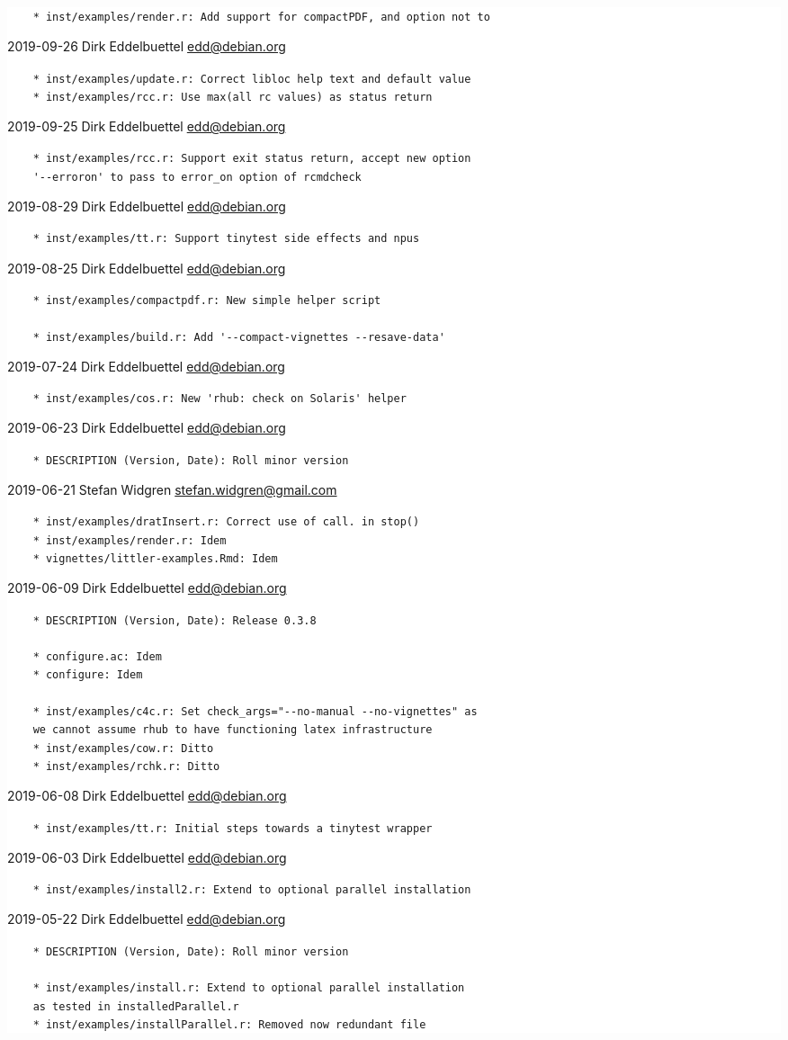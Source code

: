         * inst/examples/render.r: Add support for compactPDF, and option not to 
 
2019-09-26  Dirk Eddelbuettel  <edd@debian.org> 
 
        * inst/examples/update.r: Correct libloc help text and default value 
        * inst/examples/rcc.r: Use max(all rc values) as status return  
 
2019-09-25  Dirk Eddelbuettel  <edd@debian.org> 
 
        * inst/examples/rcc.r: Support exit status return, accept new option 
        '--erroron' to pass to error_on option of rcmdcheck 
 
2019-08-29  Dirk Eddelbuettel  <edd@debian.org> 
 
        * inst/examples/tt.r: Support tinytest side effects and npus 
 
2019-08-25  Dirk Eddelbuettel  <edd@debian.org> 
 
        * inst/examples/compactpdf.r: New simple helper script 
 
        * inst/examples/build.r: Add '--compact-vignettes --resave-data' 
 
2019-07-24  Dirk Eddelbuettel  <edd@debian.org> 
 
        * inst/examples/cos.r: New 'rhub: check on Solaris' helper 
 
2019-06-23  Dirk Eddelbuettel  <edd@debian.org> 
 
        * DESCRIPTION (Version, Date): Roll minor version 
 
2019-06-21  Stefan Widgren  <stefan.widgren@gmail.com> 
 
        * inst/examples/dratInsert.r: Correct use of call. in stop() 
        * inst/examples/render.r: Idem 
        * vignettes/littler-examples.Rmd: Idem 
 
2019-06-09  Dirk Eddelbuettel  <edd@debian.org> 
 
        * DESCRIPTION (Version, Date): Release 0.3.8 
 
        * configure.ac: Idem 
        * configure: Idem 
 
        * inst/examples/c4c.r: Set check_args="--no-manual --no-vignettes" as 
        we cannot assume rhub to have functioning latex infrastructure 
        * inst/examples/cow.r: Ditto 
        * inst/examples/rchk.r: Ditto 
 
2019-06-08  Dirk Eddelbuettel  <edd@debian.org> 
 
        * inst/examples/tt.r: Initial steps towards a tinytest wrapper 
 
2019-06-03  Dirk Eddelbuettel  <edd@debian.org> 
 
        * inst/examples/install2.r: Extend to optional parallel installation 
 
2019-05-22  Dirk Eddelbuettel  <edd@debian.org> 
 
        * DESCRIPTION (Version, Date): Roll minor version 
 
        * inst/examples/install.r: Extend to optional parallel installation 
        as tested in installedParallel.r 
        * inst/examples/installParallel.r: Removed now redundant file 
 
